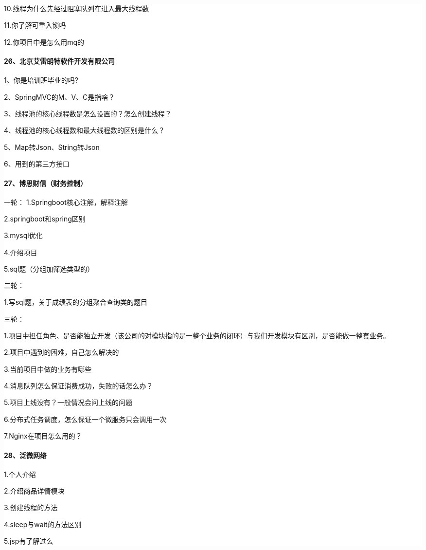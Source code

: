 10.线程为什么先经过阻塞队列在进入最大线程数

11.你了解可重入锁吗

12.你项目中是怎么用mq的

#### 26、北京艾雷朗特软件开发有限公司

1、你是培训班毕业的吗?

2、SpringMVC的M、V、C是指啥？

3、线程池的核心线程数是怎么设置的？怎么创建线程？

4、线程池的核心线程数和最大线程数的区别是什么？

5、Map转Json、String转Json

6、用到的第三方接口

#### 27、博思财信（财务控制）

一轮： 1.Springboot核心注解，解释注解

2.springboot和spring区别

3.mysql优化

4.介绍项目

5.sql题（分组加筛选类型的）

二轮：

1.写sql题，关于成绩表的分组聚合查询类的题目

三轮：

1.项目中担任角色、是否能独立开发（该公司的对模块指的是一整个业务的闭环）与我们开发模块有区别，是否能做一整套业务。

2.项目中遇到的困难，自己怎么解决的

3.当前项目中做的业务有哪些

4.消息队列怎么保证消费成功，失败的话怎么办？

5.项目上线没有？一般情况会问上线的问题

6.分布式任务调度，怎么保证一个微服务只会调用一次

7.Nginx在项目怎么用的？

#### 28、泛微网络

1.个人介绍

2.介绍商品详情模块

3.创建线程的方法

4.sleep与wait的方法区别

5.jsp有了解过么
